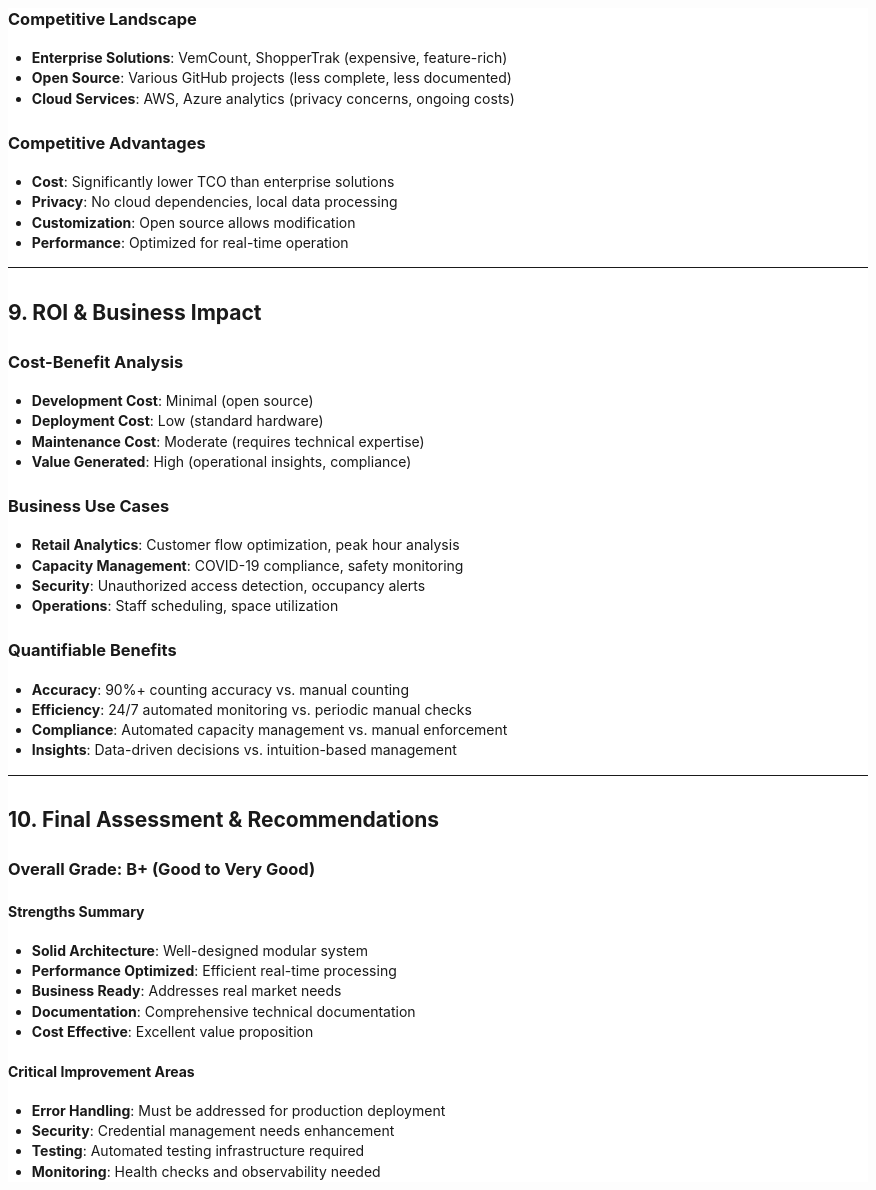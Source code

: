### **Competitive Landscape**
- **Enterprise Solutions**: VemCount, ShopperTrak (expensive, feature-rich)
- **Open Source**: Various GitHub projects (less complete, less documented)
- **Cloud Services**: AWS, Azure analytics (privacy concerns, ongoing costs)

### **Competitive Advantages**
- **Cost**: Significantly lower TCO than enterprise solutions
- **Privacy**: No cloud dependencies, local data processing
- **Customization**: Open source allows modification
- **Performance**: Optimized for real-time operation

---

## 9. ROI & Business Impact

### **Cost-Benefit Analysis**
- **Development Cost**: Minimal (open source)
- **Deployment Cost**: Low (standard hardware)
- **Maintenance Cost**: Moderate (requires technical expertise)
- **Value Generated**: High (operational insights, compliance)

### **Business Use Cases**
- **Retail Analytics**: Customer flow optimization, peak hour analysis
- **Capacity Management**: COVID-19 compliance, safety monitoring
- **Security**: Unauthorized access detection, occupancy alerts
- **Operations**: Staff scheduling, space utilization

### **Quantifiable Benefits**
- **Accuracy**: 90%+ counting accuracy vs. manual counting
- **Efficiency**: 24/7 automated monitoring vs. periodic manual checks
- **Compliance**: Automated capacity management vs. manual enforcement
- **Insights**: Data-driven decisions vs. intuition-based management

---

## 10. Final Assessment & Recommendations

### **Overall Grade: B+ (Good to Very Good)**

#### **Strengths Summary**
- **Solid Architecture**: Well-designed modular system
- **Performance Optimized**: Efficient real-time processing
- **Business Ready**: Addresses real market needs
- **Documentation**: Comprehensive technical documentation
- **Cost Effective**: Excellent value proposition

#### **Critical Improvement Areas**
- **Error Handling**: Must be addressed for production deployment
- **Security**: Credential management needs enhancement
- **Testing**: Automated testing infrastructure required
- **Monitoring**: Health checks and observability needed
